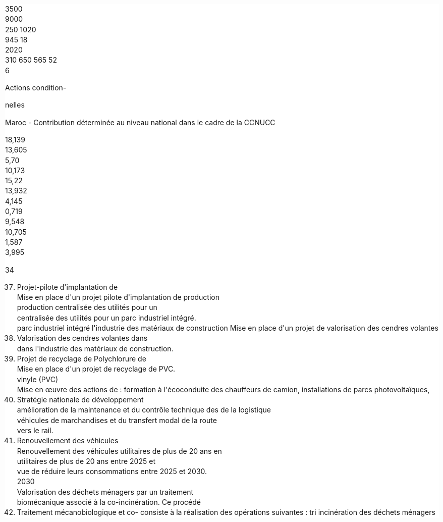 3500	
9000	
250	
1020	
945	
18	
2020	
310	
650	
565	
52	
6	

Actions	
condition-

nelles	

Maroc	-	Contribution	déterminée	au	niveau	national	dans	le	cadre	de	la	CCNUCC	

	

	

18,139	
13,605	
5,70	
10,173	
15,22	
13,932	
4,145	
0,719	
9,548	
10,705	
1,587	
3,995	

34	

37.	Projet-pilote	d'implantation	de	
Mise	en	place	d'un	projet	pilote	d'implantation	de	production	
production	centralisée	des	utilités	pour	un	
centralisée	des	utilités	pour	un	parc	industriel	intégré.	
parc	industriel	intégré	
l'industrie	des	matériaux	de	construction	 Mise	en	place	d'un	projet	de	valorisation	des	cendres	volantes	
38.	Valorisation	des	cendres	volantes	dans	
dans	l'industrie	des	matériaux	de	construction.	
39.	Projet	de	recyclage	de	Polychlorure	de	
Mise	en	place	d'un	projet	de	recyclage	de	PVC.	
vinyle	(PVC)	
Mise	en	œuvre	des	actions	de	:	formation	à	l'écoconduite	des	
chauffeurs	de	camion,	installations	de	parcs	photovoltaïques,	
40.	Stratégie	nationale	de	développement	
amélioration	de	la	maintenance	et	du	contrôle	technique	des	
de	la	logistique		
véhicules	de	marchandises	et	du	transfert	modal	de	la	route	
vers	le	rail.	
41.	Renouvellement	des	véhicules	
Renouvellement	des	véhicules	utilitaires	de	plus	de	20	ans	en	
utilitaires	de	plus	de	20	ans	entre	2025	et	
vue	de	réduire	leurs	consommations	entre	2025	et	2030.	
2030	
Valorisation	des	déchets	ménagers	par	un	traitement	
biomécanique	associé	à	la	co-incinération.	Ce	procédé	
42.	Traitement	mécanobiologique	et	co-
consiste	à	la	réalisation	des	opérations	suivantes	:	tri	
incinération	des	déchets	ménagers	